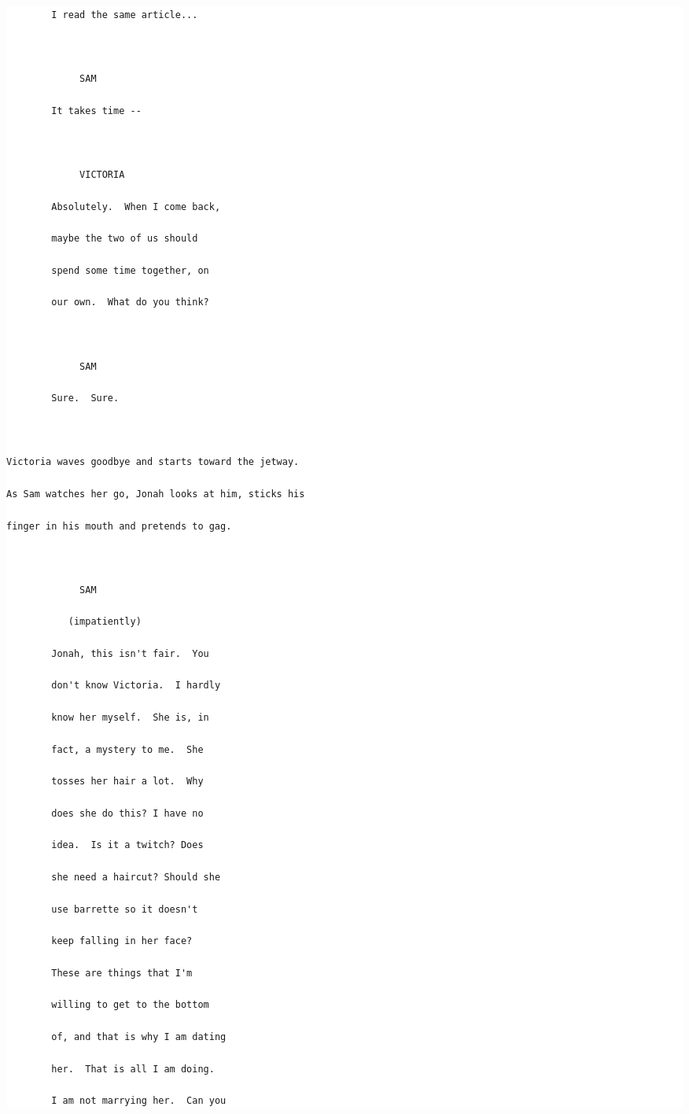 		    I read the same article...



				 SAM

		    It takes time --



				 VICTORIA

		    Absolutely.  When I come back, 

		    maybe the two of us should 

		    spend some time together, on 

		    our own.  What do you think?



				 SAM

		    Sure.  Sure.



	Victoria waves goodbye and starts toward the jetway.  

	As Sam watches her go, Jonah looks at him, sticks his 

	finger in his mouth and pretends to gag.



				 SAM

			   (impatiently)

		    Jonah, this isn't fair.  You 

		    don't know Victoria.  I hardly 

		    know her myself.  She is, in 

		    fact, a mystery to me.  She 

		    tosses her hair a lot.  Why 

		    does she do this? I have no 

		    idea.  Is it a twitch? Does 

		    she need a haircut? Should she 

		    use barrette so it doesn't 

		    keep falling in her face? 

		    These are things that I'm 

		    willing to get to the bottom 

		    of, and that is why I am dating 

		    her.  That is all I am doing.  

		    I am not marrying her.  Can you 
